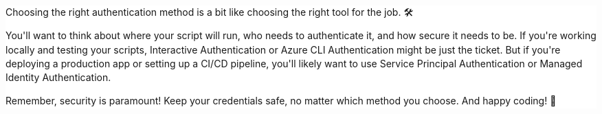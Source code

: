Choosing the right authentication method is a bit like choosing the right tool for the job. 🛠️ 

You'll want to think about where your script will run, who needs to authenticate it, and how secure it needs to be. If you're working locally and testing your scripts, Interactive Authentication or Azure CLI Authentication might be just the ticket. But if you're deploying a production app or setting up a CI/CD pipeline, you'll likely want to use Service Principal Authentication or Managed Identity Authentication.

Remember, security is paramount! Keep your credentials safe, no matter which method you choose. And happy coding! 🎉





